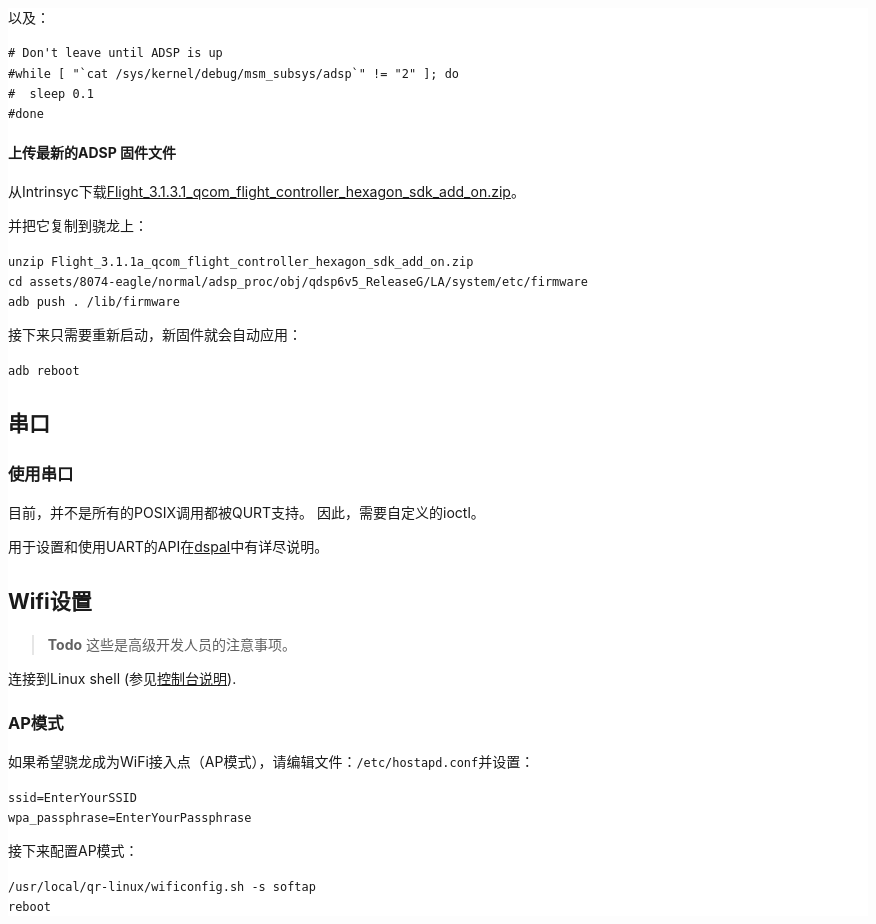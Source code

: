 以及：

```
# Don't leave until ADSP is up
#while [ "`cat /sys/kernel/debug/msm_subsys/adsp`" != "2" ]; do
#  sleep 0.1
#done
```

#### 上传最新的ADSP 固件文件

从Intrinsyc下载[Flight_3.1.3.1_qcom_flight_controller_hexagon_sdk_add_on.zip](https://support.intrinsyc.com/attachments/download/1571/Flight_3.1.3.1_qcom_flight_controller_hexagon_sdk_add_on.zip)。 

并把它复制到骁龙上：

```
unzip Flight_3.1.1a_qcom_flight_controller_hexagon_sdk_add_on.zip
cd assets/8074-eagle/normal/adsp_proc/obj/qdsp6v5_ReleaseG/LA/system/etc/firmware
adb push . /lib/firmware
```

接下来只需要重新启动，新固件就会自动应用：

```
adb reboot
```


## 串口

### 使用串口

目前，并不是所有的POSIX调用都被QURT支持。 因此，需要自定义的ioctl。

用于设置和使用UART的API在[dspal](https://github.com/PX4/dspal/blob/master/include/dev_fs_lib_serial.h)中有详尽说明。

## Wifi设置

> **Todo** 这些是高级开发人员的注意事项。

连接到Linux shell (参见[控制台说明](../debug/system_console.md#snapdragon-flight-wiring-the-console)).

### AP模式

如果希望骁龙成为WiFi接入点（AP模式），请编辑文件：`/etc/hostapd.conf`并设置：

```
ssid=EnterYourSSID
wpa_passphrase=EnterYourPassphrase
```

接下来配置AP模式：

```
/usr/local/qr-linux/wificonfig.sh -s softap
reboot
```
